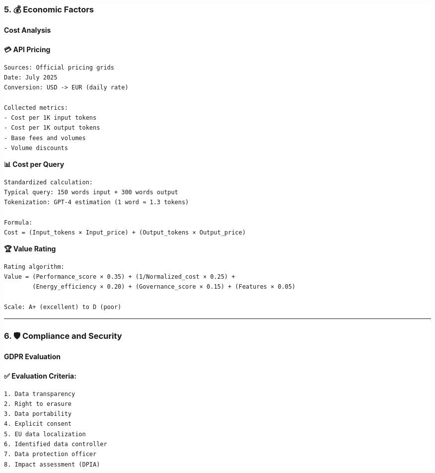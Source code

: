 
### 5. 💰 Economic Factors

#### Cost Analysis

**💳 API Pricing**
```
Sources: Official pricing grids
Date: July 2025
Conversion: USD -> EUR (daily rate)

Collected metrics:
- Cost per 1K input tokens
- Cost per 1K output tokens  
- Base fees and volumes
- Volume discounts
```

**📊 Cost per Query**
```
Standardized calculation:
Typical query: 150 words input + 300 words output
Tokenization: GPT-4 estimation (1 word ≈ 1.3 tokens)

Formula:
Cost = (Input_tokens × Input_price) + (Output_tokens × Output_price)
```

**🏆 Value Rating**
```
Rating algorithm:
Value = (Performance_score × 0.35) + (1/Normalized_cost × 0.25) + 
        (Energy_efficiency × 0.20) + (Governance_score × 0.15) + (Features × 0.05)

Scale: A+ (excellent) to D (poor)
```

---

### 6. 🛡️ Compliance and Security

#### GDPR Evaluation

**✅ Evaluation Criteria:**
```
1. Data transparency
2. Right to erasure
3. Data portability
4. Explicit consent
5. EU data localization
6. Identified data controller
7. Data protection officer
8. Impact assessment (DPIA)
```
